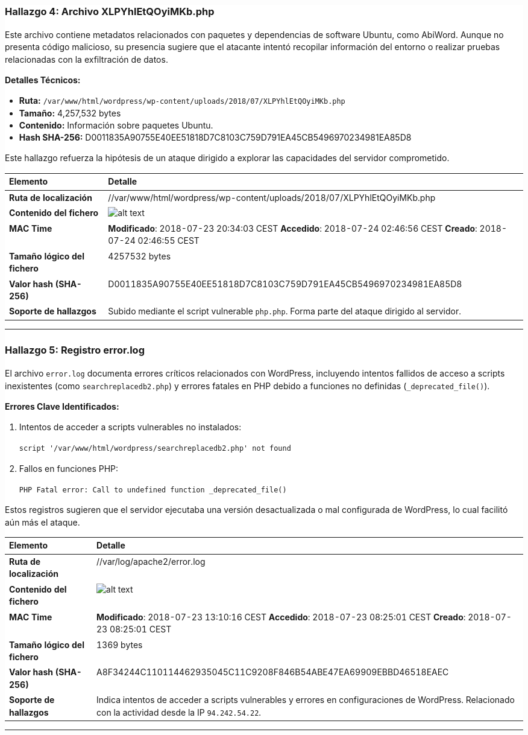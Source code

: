 
### **Hallazgo 4: Archivo XLPYhlEtQOyiMKb.php**

Este archivo contiene metadatos relacionados con paquetes y dependencias de software Ubuntu, como AbiWord. Aunque no presenta código malicioso, su presencia sugiere que el atacante intentó recopilar información del entorno o realizar pruebas relacionadas con la exfiltración de datos.

**Detalles Técnicos:**
- **Ruta:** `/var/www/html/wordpress/wp-content/uploads/2018/07/XLPYhlEtQOyiMKb.php`
- **Tamaño:** 4,257,532 bytes
- **Contenido:** Información sobre paquetes Ubuntu.
- **Hash SHA-256:** D0011835A90755E40EE51818D7C8103C759D791EA45CB5496970234981EA85D8

Este hallazgo refuerza la hipótesis de un ataque dirigido a explorar las capacidades del servidor comprometido.

| **Elemento** | **Detalle** |
| :---- | :---- |
| **Ruta de localización** | //var/www/html/wordpress/wp-content/uploads/2018/07/XLPYhlEtQOyiMKb.php |
| **Contenido del fichero** | ![alt text](./img/contenido4.png) |
| **MAC Time** | **Modificado**: 2018-07-23 20:34:03 CEST **Accedido**: 2018-07-24 02:46:56 CEST **Creado**: 2018-07-24 02:46:55 CEST |
| **Tamaño lógico del fichero** | 4257532 bytes |
| **Valor hash (SHA-256)** | D0011835A90755E40EE51818D7C8103C759D791EA45CB5496970234981EA85D8 |
| **Soporte de hallazgos** | Subido mediante el script vulnerable `php.php`. Forma parte del ataque dirigido al servidor. |

---

### **Hallazgo 5: Registro error.log**

El archivo `error.log` documenta errores críticos relacionados con WordPress, incluyendo intentos fallidos de acceso a scripts inexistentes (como `searchreplacedb2.php`) y errores fatales en PHP debido a funciones no definidas (`_deprecated_file()`).

**Errores Clave Identificados:**
1. Intentos de acceder a scripts vulnerables no instalados:
   ```text
   script '/var/www/html/wordpress/searchreplacedb2.php' not found
   ```
2. Fallos en funciones PHP:
   ```text
   PHP Fatal error: Call to undefined function _deprecated_file()
   ```

Estos registros sugieren que el servidor ejecutaba una versión desactualizada o mal configurada de WordPress, lo cual facilitó aún más el ataque.

| **Elemento** | **Detalle** |
| :---- | :---- |
| **Ruta de localización** | //var/log/apache2/error.log |
| **Contenido del fichero** | ![alt text](./img/contenido5.png) |
| **MAC Time** | **Modificado**: 2018-07-23 13:10:16 CEST **Accedido**: 2018-07-23 08:25:01 CEST **Creado**: 2018-07-23 08:25:01 CEST |
| **Tamaño lógico del fichero** | 1369 bytes |
| **Valor hash (SHA-256)** | A8F34244C110114462935045C11C9208F846B54ABE47EA69909EBBD46518EAEC |
| **Soporte de hallazgos** | Indica intentos de acceder a scripts vulnerables y errores en configuraciones de WordPress. Relacionado con la actividad desde la IP `94.242.54.22`. |

---